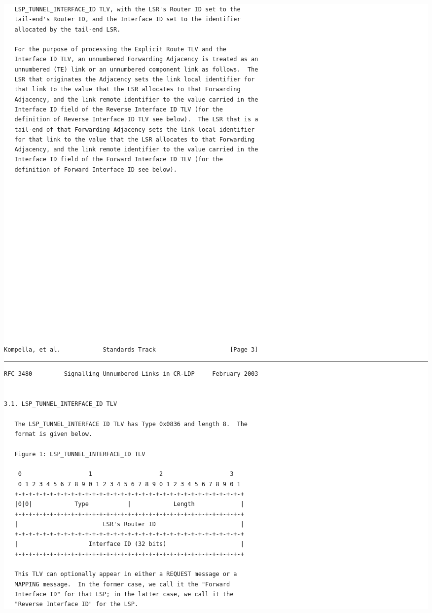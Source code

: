 ``` newpage
   LSP_TUNNEL_INTERFACE_ID TLV, with the LSR's Router ID set to the
   tail-end's Router ID, and the Interface ID set to the identifier
   allocated by the tail-end LSR.

   For the purpose of processing the Explicit Route TLV and the
   Interface ID TLV, an unnumbered Forwarding Adjacency is treated as an
   unnumbered (TE) link or an unnumbered component link as follows.  The
   LSR that originates the Adjacency sets the link local identifier for
   that link to the value that the LSR allocates to that Forwarding
   Adjacency, and the link remote identifier to the value carried in the
   Interface ID field of the Reverse Interface ID TLV (for the
   definition of Reverse Interface ID TLV see below).  The LSR that is a
   tail-end of that Forwarding Adjacency sets the link local identifier
   for that link to the value that the LSR allocates to that Forwarding
   Adjacency, and the link remote identifier to the value carried in the
   Interface ID field of the Forward Interface ID TLV (for the
   definition of Forward Interface ID see below).

















Kompella, et al.            Standards Track                     [Page 3]
```

------------------------------------------------------------------------

``` newpage
RFC 3480         Signalling Unnumbered Links in CR-LDP     February 2003


3.1. LSP_TUNNEL_INTERFACE_ID TLV

   The LSP_TUNNEL_INTERFACE ID TLV has Type 0x0836 and length 8.  The
   format is given below.

   Figure 1: LSP_TUNNEL_INTERFACE_ID TLV

    0                   1                   2                   3
    0 1 2 3 4 5 6 7 8 9 0 1 2 3 4 5 6 7 8 9 0 1 2 3 4 5 6 7 8 9 0 1
   +-+-+-+-+-+-+-+-+-+-+-+-+-+-+-+-+-+-+-+-+-+-+-+-+-+-+-+-+-+-+-+-+
   |0|0|            Type           |            Length             |
   +-+-+-+-+-+-+-+-+-+-+-+-+-+-+-+-+-+-+-+-+-+-+-+-+-+-+-+-+-+-+-+-+
   |                        LSR's Router ID                        |
   +-+-+-+-+-+-+-+-+-+-+-+-+-+-+-+-+-+-+-+-+-+-+-+-+-+-+-+-+-+-+-+-+
   |                    Interface ID (32 bits)                     |
   +-+-+-+-+-+-+-+-+-+-+-+-+-+-+-+-+-+-+-+-+-+-+-+-+-+-+-+-+-+-+-+-+

   This TLV can optionally appear in either a REQUEST message or a
   MAPPING message.  In the former case, we call it the "Forward
   Interface ID" for that LSP; in the latter case, we call it the
   "Reverse Interface ID" for the LSP.
```